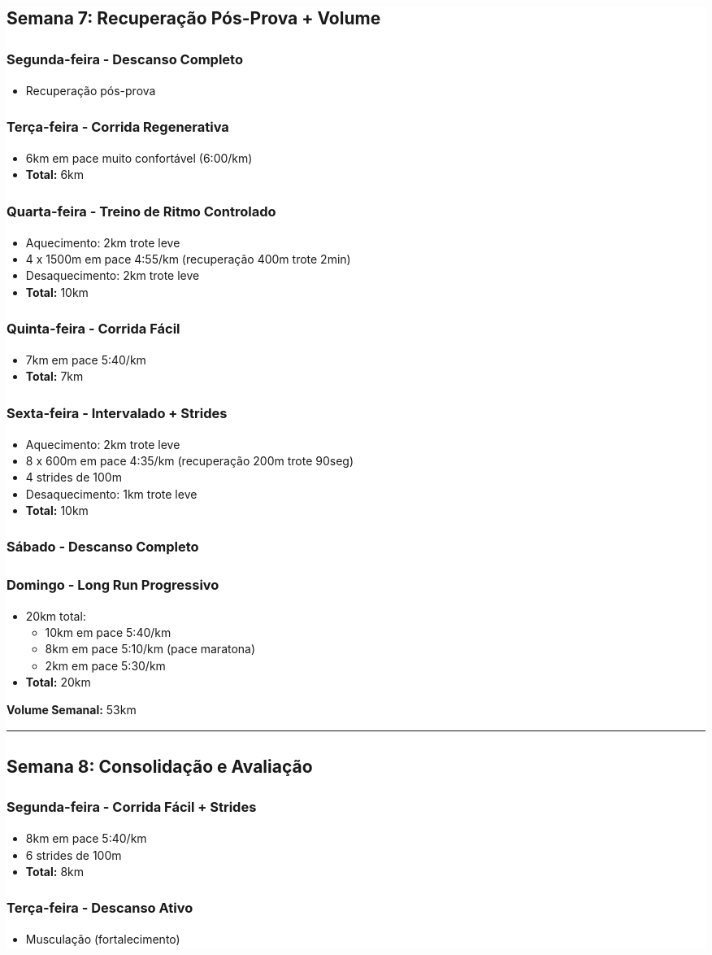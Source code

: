 
## Semana 7: Recuperação Pós-Prova + Volume

### Segunda-feira - Descanso Completo
- Recuperação pós-prova

### Terça-feira - Corrida Regenerativa
- 6km em pace muito confortável (6:00/km)
- **Total:** 6km

### Quarta-feira - Treino de Ritmo Controlado
- Aquecimento: 2km trote leve
- 4 x 1500m em pace 4:55/km (recuperação 400m trote 2min)
- Desaquecimento: 2km trote leve
- **Total:** 10km

### Quinta-feira - Corrida Fácil
- 7km em pace 5:40/km
- **Total:** 7km

### Sexta-feira - Intervalado + Strides
- Aquecimento: 2km trote leve
- 8 x 600m em pace 4:35/km (recuperação 200m trote 90seg)
- 4 strides de 100m
- Desaquecimento: 1km trote leve
- **Total:** 10km

### Sábado - Descanso Completo

### Domingo - Long Run Progressivo
- 20km total:
  - 10km em pace 5:40/km
  - 8km em pace 5:10/km (pace maratona)
  - 2km em pace 5:30/km
- **Total:** 20km

**Volume Semanal:** 53km

---

## Semana 8: Consolidação e Avaliação

### Segunda-feira - Corrida Fácil + Strides
- 8km em pace 5:40/km
- 6 strides de 100m
- **Total:** 8km

### Terça-feira - Descanso Ativo
- Musculação (fortalecimento)
